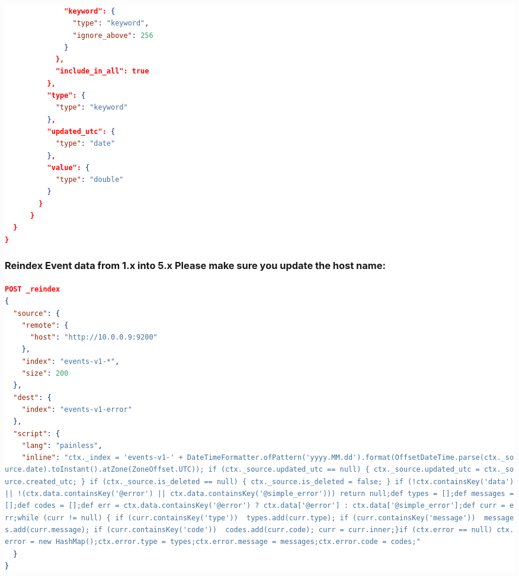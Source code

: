 ```json
              "keyword": {
                "type": "keyword",
                "ignore_above": 256
              }
            },
            "include_in_all": true
          },
          "type": {
            "type": "keyword"
          },
          "updated_utc": {
            "type": "date"
          },
          "value": {
            "type": "double"
          }
        }
      }
  }
}
```

### Reindex Event data from 1.x into 5.x **Please make sure you update the host name**:

```json
POST _reindex
{
  "source": {
    "remote": {
      "host": "http://10.0.0.9:9200"
    },
    "index": "events-v1-*",
    "size": 200
  },
  "dest": {
    "index": "events-v1-error"
  },
  "script": {
    "lang": "painless",
    "inline": "ctx._index = 'events-v1-' + DateTimeFormatter.ofPattern('yyyy.MM.dd').format(OffsetDateTime.parse(ctx._source.date).toInstant().atZone(ZoneOffset.UTC)); if (ctx._source.updated_utc == null) { ctx._source.updated_utc = ctx._source.created_utc; } if (ctx._source.is_deleted == null) { ctx._source.is_deleted = false; } if (!ctx.containsKey('data') || !(ctx.data.containsKey('@error') || ctx.data.containsKey('@simple_error'))) return null;def types = [];def messages = [];def codes = [];def err = ctx.data.containsKey('@error') ? ctx.data['@error'] : ctx.data['@simple_error'];def curr = err;while (curr != null) { if (curr.containsKey('type'))  types.add(curr.type); if (curr.containsKey('message'))  messages.add(curr.message); if (curr.containsKey('code'))  codes.add(curr.code); curr = curr.inner;}if (ctx.error == null) ctx.error = new HashMap();ctx.error.type = types;ctx.error.message = messages;ctx.error.code = codes;"
  }
}
```
